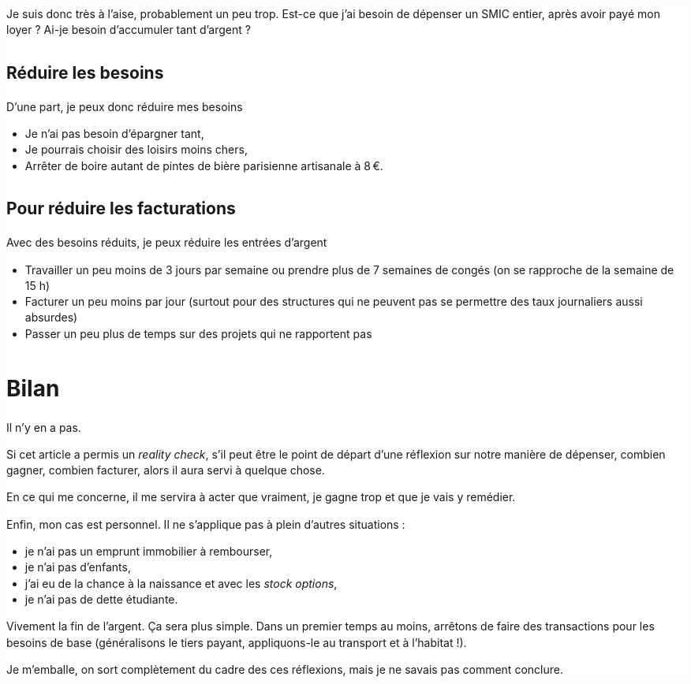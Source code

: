 Je suis donc très à l’aise, probablement un peu trop. Est-ce que j’ai besoin de dépenser un SMIC entier, après avoir payé mon loyer ? Ai-je besoin d’accumuler tant d’argent ?

## Réduire les besoins
D’une part, je peux donc réduire mes besoins

* Je n’ai pas besoin d’épargner tant,
* Je pourrais choisir des loisirs moins chers,
* Arrêter de boire autant de pintes de bière parisienne artisanale à 8 €.

## Pour réduire les facturations

Avec des besoins réduits, je peux réduire les entrées d’argent

* Travailler un peu moins de 3 jours par semaine ou prendre plus de 7 semaines de congés (on se rapproche de la semaine de 15 h)
* Facturer un peu moins par jour (surtout pour des structures qui ne peuvent pas se permettre des taux journaliers aussi absurdes)
* Passer un peu plus de temps sur des projets qui ne rapportent pas

# Bilan

Il n’y en a pas.

Si cet article a permis un _reality check_, s’il peut être le point de départ d’une réflexion sur notre manière de dépenser, combien gagner, combien facturer, alors il aura servi à quelque chose.

En ce qui me concerne, il me servira à acter que vraiment, je gagne trop et que je vais y remédier.

Enfin, mon cas est personnel. Il ne s’applique pas à plein d’autres situations :

* je n’ai pas un emprunt immobilier à rembourser,
* je n’ai pas d’enfants,
* j’ai eu de la chance à la naissance et avec les _stock options_,
* je n’ai pas de dette étudiante.

Vivement la fin de l’argent. Ça sera plus simple. Dans un premier temps au moins, arrêtons de faire des transactions pour les besoins de base (généralisons le tiers payant, appliquons-le au transport et à l’habitat !).

Je m’emballe, on sort complètement du cadre des ces réflexions, mais je ne savais pas comment conclure.
